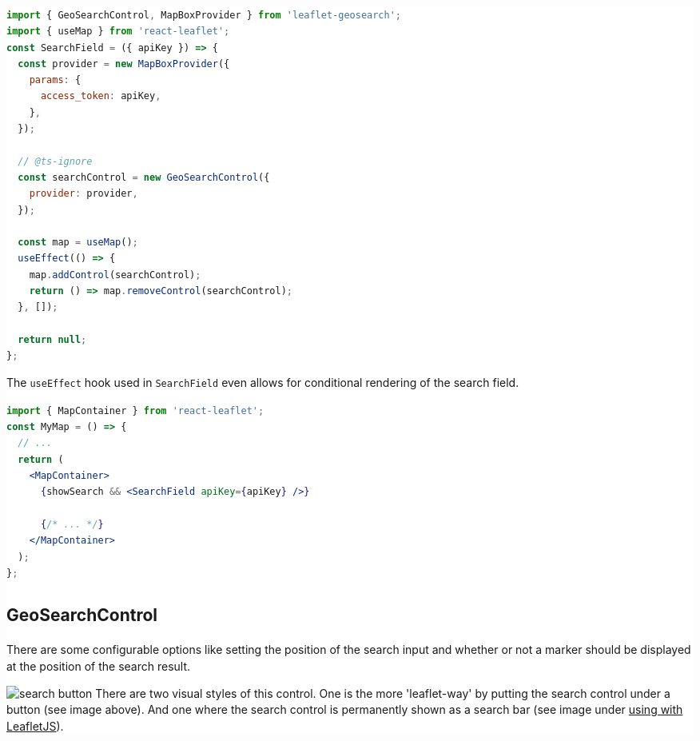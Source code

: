 ```jsx
import { GeoSearchControl, MapBoxProvider } from 'leaflet-geosearch';
import { useMap } from 'react-leaflet';
const SearchField = ({ apiKey }) => {
  const provider = new MapBoxProvider({
    params: {
      access_token: apiKey,
    },
  });

  // @ts-ignore
  const searchControl = new GeoSearchControl({
    provider: provider,
  });

  const map = useMap();
  useEffect(() => {
    map.addControl(searchControl);
    return () => map.removeControl(searchControl);
  }, []);

  return null;
};
```

The `useEffect` hook used in `SearchField` even allows for conditional rendering of the
search field.

```jsx
import { MapContainer } from 'react-leaflet';
const MyMap = () => {
  // ...
  return (
    <MapContainer>
      {showSearch && <SearchField apiKey={apiKey} />}

      {/* ... */}
    </MapContainer>
  );
};
```

## GeoSearchControl

There are some configurable options like setting the position of the search input
and whether or not a marker should be displayed at the position of the search result.

![search button](./docs/assets/img/searchbutton.png)
There are two visual styles of this control. One is the more 'leaflet-way' by
putting the search control under a button (see image above). And one where the
search control is permanently shown as a search bar (see image under
[using with LeafletJS](#using-with-leafletjs)).
